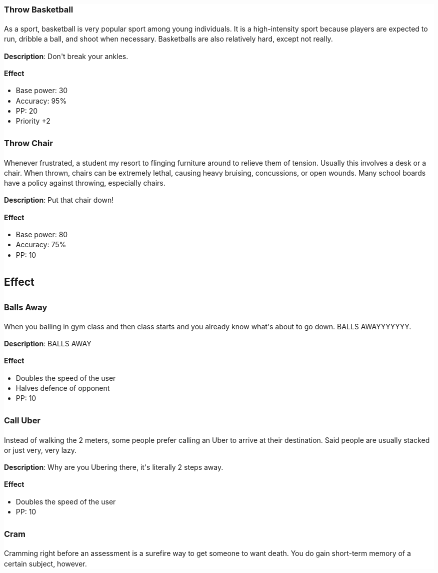 ### Throw Basketball
As a sport, basketball is very popular sport among young individuals. It is a high-intensity sport because players are expected to run, dribble a ball, and shoot when necessary. Basketballs are also relatively hard, except not really.

**Description**: Don't break your ankles.

**Effect**
* Base power: 30
* Accuracy: 95%
* PP: 20
* Priority +2

### Throw Chair
Whenever frustrated, a student my resort to flinging furniture around to relieve them of tension. Usually this involves a desk or a chair. When thrown, chairs can be extremely lethal, causing heavy bruising, concussions, or open wounds. Many school boards have a policy against throwing, especially chairs.

**Description**:
Put that chair down!

**Effect**
* Base power: 80
* Accuracy: 75%
* PP: 10

## Effect
### Balls Away
When you balling in gym class and then class starts and you already know what's about to go down. BALLS AWAYYYYYYY.

**Description**: BALLS AWAY

**Effect**
* Doubles the speed of the user
* Halves defence of opponent
* PP: 10

### Call Uber
Instead of walking the 2 meters, some people prefer calling an Uber to arrive at their destination. Said people are usually stacked or just very, very lazy.

**Description**: Why are you Ubering there, it's literally 2 steps away.

**Effect**
* Doubles the speed of the user
* PP: 10

### Cram
Cramming right before an assessment is a surefire way to get someone to want death. You do gain short-term memory of a certain subject, however.
